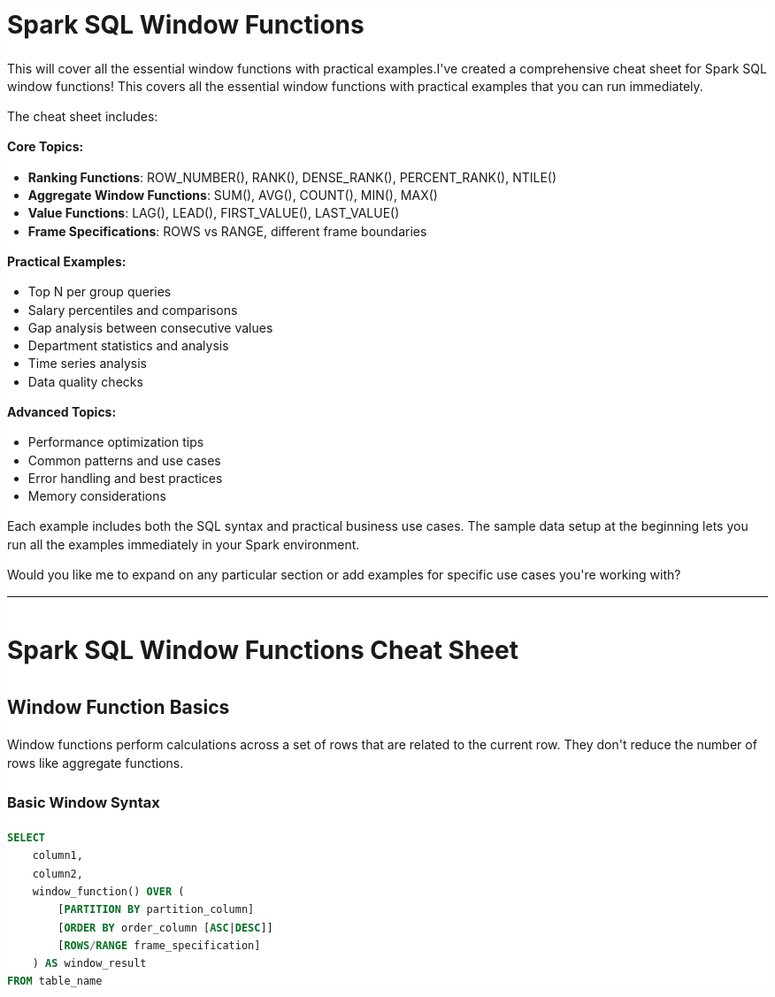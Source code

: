 # Spark SQL Window Functions
This will cover all the essential window functions with practical examples.I've created a comprehensive cheat sheet for Spark SQL window functions! This covers all the essential window functions with practical examples that you can run immediately.

The cheat sheet includes:

**Core Topics:**
- **Ranking Functions**: ROW_NUMBER(), RANK(), DENSE_RANK(), PERCENT_RANK(), NTILE()
- **Aggregate Window Functions**: SUM(), AVG(), COUNT(), MIN(), MAX()
- **Value Functions**: LAG(), LEAD(), FIRST_VALUE(), LAST_VALUE()
- **Frame Specifications**: ROWS vs RANGE, different frame boundaries

**Practical Examples:**
- Top N per group queries
- Salary percentiles and comparisons
- Gap analysis between consecutive values
- Department statistics and analysis
- Time series analysis
- Data quality checks

**Advanced Topics:**
- Performance optimization tips
- Common patterns and use cases
- Error handling and best practices
- Memory considerations

Each example includes both the SQL syntax and practical business use cases. The sample data setup at the beginning lets you run all the examples immediately in your Spark environment.

Would you like me to expand on any particular section or add examples for specific use cases you're working with?

---
# Spark SQL Window Functions Cheat Sheet

## Window Function Basics

Window functions perform calculations across a set of rows that are related to the current row. They don't reduce the number of rows like aggregate functions.

### Basic Window Syntax
```sql
SELECT 
    column1,
    column2,
    window_function() OVER (
        [PARTITION BY partition_column]
        [ORDER BY order_column [ASC|DESC]]
        [ROWS/RANGE frame_specification]
    ) AS window_result
FROM table_name
```

